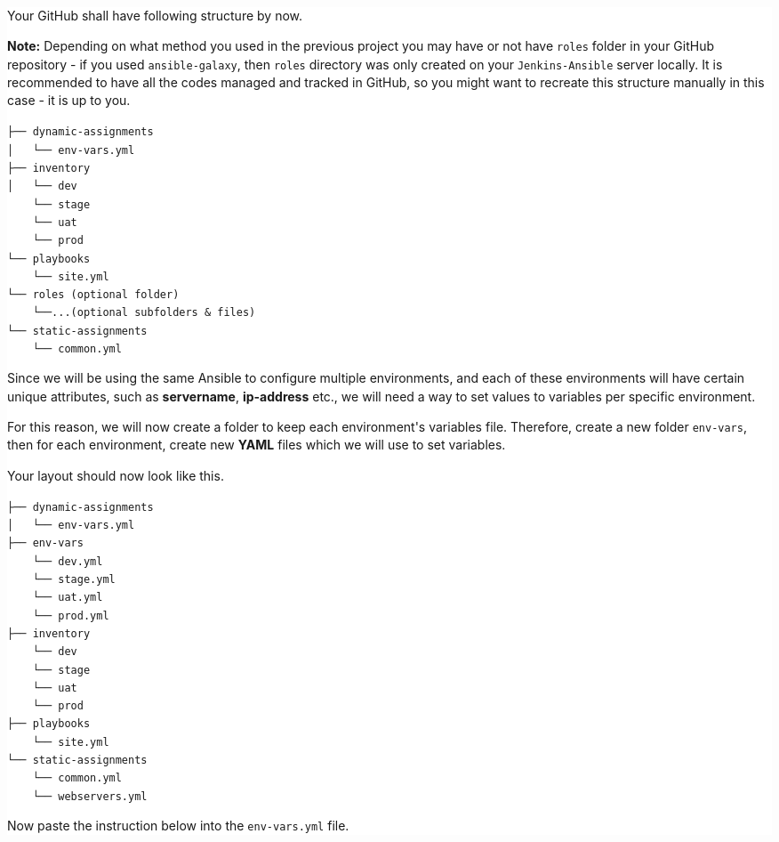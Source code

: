 Your GitHub shall have following structure by now.

**Note:** Depending on what method you used in the previous project you may have or not have `roles` folder in your GitHub repository - if you used `ansible-galaxy`, then `roles` directory was only created on your `Jenkins-Ansible` server locally. It is recommended to have all the codes managed and tracked in GitHub, so you might want to recreate this structure manually in this case - it is up to you.

```
├── dynamic-assignments
│   └── env-vars.yml
├── inventory
│   └── dev
    └── stage
    └── uat
    └── prod
└── playbooks
    └── site.yml
└── roles (optional folder)
    └──...(optional subfolders & files)
└── static-assignments
    └── common.yml
```

Since we will be using the same Ansible to configure multiple environments, and each of these environments will have certain unique attributes, such as **servername**, **ip-address** etc., we will need a way to set values to variables per specific environment.

For this reason, we will now create a folder to keep each environment's variables file. Therefore, create a new folder `env-vars`, then for each environment, create new **YAML** files which we will use to set variables.

Your layout should now look like this.

```
├── dynamic-assignments
│   └── env-vars.yml
├── env-vars
    └── dev.yml
    └── stage.yml
    └── uat.yml
    └── prod.yml
├── inventory
    └── dev
    └── stage
    └── uat
    └── prod
├── playbooks
    └── site.yml
└── static-assignments
    └── common.yml
    └── webservers.yml
```

Now paste the instruction below into the `env-vars.yml` file.
